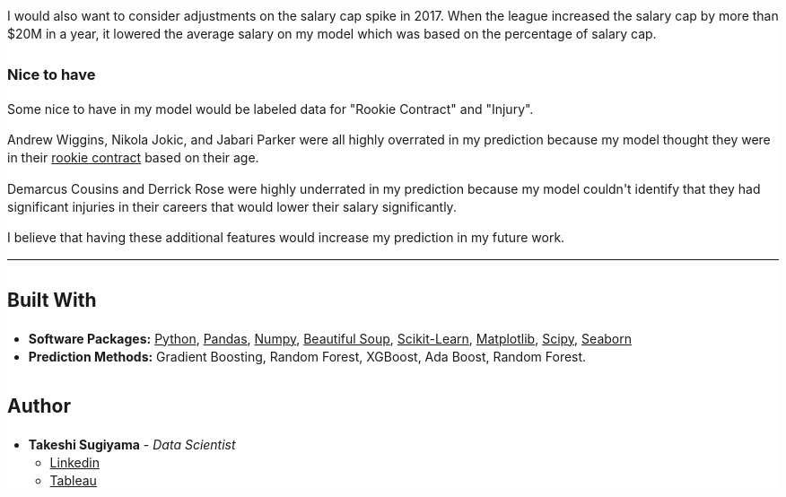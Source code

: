 I would also want to consider adjustments on the salary cap spike in 2017. When the league increased the salary cap by more than $20M in a year, it lowered the average salary on my model which was based on the percentage of salary cap. 

### Nice to have

Some nice to have in my model would be labeled data for "Rookie Contract" and "Injury". 

Andrew Wiggins, Nikola Jokic, and Jabari Parker were all highly overrated in my prediction because my model thought they were in their [rookie contract](https://www.si.com/nba/2018/06/22/rookie-pay-scale-how-much-money-they-make-pick) based on their age.

Demarcus Cousins and Derrick Rose were highly underrated in my prediction because my model couldn't identify that they had significant injuries in their careers that would lower their salary significantly. 

I believe that having these additional features would increase my prediction in my future work.

---


## Built With

* **Software Packages:**  [Python](https://www.python.org/),  [Pandas](https://pandas.pydata.org/docs/), [Numpy](https://numpy.org/), [Beautiful Soup](https://www.crummy.com/software/BeautifulSoup/), [Scikit-Learn](https://scikit-learn.org/), [Matplotlib](https://matplotlib.org/), [Scipy](https://docs.scipy.org/doc/), [Seaborn](https://seaborn.pydata.org/)
* **Prediction Methods:** Gradient Boosting, Random Forest, XGBoost, Ada Boost, Random Forest.
## Author

* **Takeshi Sugiyama** - *Data Scientist*
  * [Linkedin](https://www.linkedin.com/in/takeshi-sugiyama/)
  * [Tableau](https://public.tableau.com/profile/takeshi.sugiyama)
